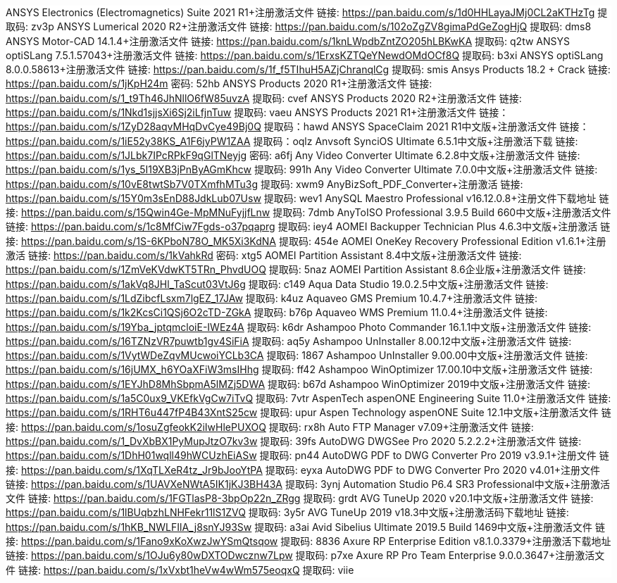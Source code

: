 ANSYS Electronics (Electromagnetics) Suite 2021 R1+注册激活文件 链接: https://pan.baidu.com/s/1d0HHLayaJMj0CL2aKTHzTg 提取码: zv3p
ANSYS Lumerical 2020 R2+注册激活文件 链接: https://pan.baidu.com/s/102oZgZV8gimaPdGeZogHjQ 提取码: dms8
ANSYS Motor-CAD 14.1.4+注册激活文件 链接: https://pan.baidu.com/s/1knLWpdbZntZO205hLBKwKA 提取码: q2tw
ANSYS optiSLang 7.5.1.57043+注册激活文件 链接: https://pan.baidu.com/s/1ErxsKZTQeYNewdOMdOCf8Q 提取码: b3xi
ANSYS optiSLang 8.0.0.58613+注册激活文件 链接: https://pan.baidu.com/s/1f_f5TIhuH5AZjChranqlCg 提取码: smis
Ansys Products 18.2 + Crack 链接: https://pan.baidu.com/s/1jKpH24m 密码: 52hb
ANSYS Products 2020 R1+注册激活文件 链接: https://pan.baidu.com/s/1_t9Th46JhNllO6fW85uvzA 提取码: cvef
ANSYS Products 2020 R2+注册激活文件 链接: https://pan.baidu.com/s/1Nkd1sjjsXi6Sj2iLfjnTuw 提取码: vaeu
ANSYS Products 2021 R1+注册激活文件 链接：https://pan.baidu.com/s/1ZyD28aqvMHqDvCye49Bj0Q 提取码：hawd
ANSYS SpaceClaim 2021 R1中文版+注册激活文件 链接：https://pan.baidu.com/s/1iE52y38KS_A1F6jyPW1ZAA 提取码：oqlz
Anvsoft SynciOS Ultimate 6.5.1中文版+注册激活下载 链接: https://pan.baidu.com/s/1JLbk7IPcRPkF9qGlTNeyjg 密码: a6fj
Any Video Converter Ultimate 6.2.8中文版+注册激活文件 链接: https://pan.baidu.com/s/1ys_5I19XB3jPnByAGmKhcw 提取码: 991h
Any Video Converter Ultimate 7.0.0中文版+注册激活文件 链接: https://pan.baidu.com/s/10vE8twtSb7V0TXmfhMTu3g 提取码: xwm9 
AnyBizSoft_PDF_Converter+注册激活 链接: https://pan.baidu.com/s/15Y0m3sEnD88JdkLub07Usw 提取码: wev1
AnySQL Maestro Professional v16.12.0.8+注册文件下载地址 链接: https://pan.baidu.com/s/15Qwin4Ge-MpMNuFyjjfLnw 提取码: 7dmb
AnyToISO Professional 3.9.5 Build 660中文版+注册激活文件 链接: https://pan.baidu.com/s/1c8MfCiw7Fgds-o37pqaprg 提取码: iey4
AOMEI Backupper Technician Plus 4.6.3中文版+注册激活 链接: https://pan.baidu.com/s/1S-6KPboN78O_MK5Xi3KdNA 提取码: 454e
AOMEI OneKey Recovery Professional Edition v1.6.1+注册激活 链接: https://pan.baidu.com/s/1kVahkRd 密码: xtg5
AOMEI Partition Assistant 8.4中文版+注册激活文件 链接: https://pan.baidu.com/s/1ZmVeKVdwKT5TRn_PhvdUOQ 提取码: 5naz
AOMEI Partition Assistant 8.6企业版+注册激活文件 链接: https://pan.baidu.com/s/1akVq8JHl_TaScut03VtJ6g 提取码: c149
Aqua Data Studio 19.0.2.5中文版+注册激活文件 链接: https://pan.baidu.com/s/1LdZibcfLsxm7lgEZ_17JAw 提取码: k4uz
Aquaveo GMS Premium 10.4.7+注册激活文件 链接: https://pan.baidu.com/s/1k2KcsCi1QSj6O2cTD-ZGkA 提取码: b76p
Aquaveo WMS Premium 11.0.4+注册激活文件 链接: https://pan.baidu.com/s/19Yba_jptqmcloiE-IWEz4A 提取码: k6dr
Ashampoo Photo Commander 16.1.1中文版+注册激活文件 链接: https://pan.baidu.com/s/16TZNzVR7puwtb1gv4SiFiA 提取码: aq5y
Ashampoo UnInstaller 8.00.12中文版+注册激活文件 链接: https://pan.baidu.com/s/1VytWDeZqvMUcwoiYCLb3CA 提取码: 1867
Ashampoo UnInstaller 9.00.00中文版+注册激活文件 链接: https://pan.baidu.com/s/16jUMX_h6YOaXFiW3msIHhg 提取码: ff42
Ashampoo WinOptimizer 17.00.10中文版+注册激活文件 链接: https://pan.baidu.com/s/1EYJhD8MhSbpmA5lMZj5DWA 提取码: b67d
Ashampoo WinOptimizer 2019中文版+注册激活文件 链接: https://pan.baidu.com/s/1a5C0ux9_VKEfkVgCw7iTvQ 提取码: 7vtr
AspenTech aspenONE Engineering Suite 11.0+注册激活文件 链接: https://pan.baidu.com/s/1RHT6u447fP4B43XntS25cw 提取码: upur
Aspen Technology aspenONE Suite 12.1中文版+注册激活文件 链接: https://pan.baidu.com/s/1osuZgfeokK2iIwHlePUXOQ 提取码: rx8h
Auto FTP Manager v7.09+注册激活文件 链接: https://pan.baidu.com/s/1_DvXbBX1PyMupJtzO7kv3w 提取码: 39fs
AutoDWG DWGSee Pro 2020 5.2.2.2+注册激活文件 链接: https://pan.baidu.com/s/1DhH01wqll49hWCUzhEiASw 提取码: pn44
AutoDWG PDF to DWG Converter Pro 2019 v3.9.1+注册文件 链接: https://pan.baidu.com/s/1XqTLXeR4tz_Jr9bJooYtPA 提取码: eyxa
AutoDWG PDF to DWG Converter Pro 2020 v4.01+注册文件 链接: https://pan.baidu.com/s/1UAVXeNWtA5IK1jKJ3BH43A 提取码: 3ynj
Automation Studio P6.4 SR3 Professional中文版+注册激活文件 链接: https://pan.baidu.com/s/1FGTlasP8-3bpOp22n_ZRgg 提取码: grdt
AVG TuneUp 2020 v20.1中文版+注册激活文件 链接: https://pan.baidu.com/s/1lBUqbzhLNHFekr11lS1ZVQ 提取码: 3y5r
AVG TuneUp 2019 v18.3中文版+注册激活码下载地址 链接: https://pan.baidu.com/s/1hKB_NWLFIlA_j8snYJ93Sw 提取码: a3ai
Avid Sibelius Ultimate 2019.5 Build 1469中文版+注册激活文件 链接: https://pan.baidu.com/s/1Fano9xKoXwzJwYSmQtsqow 提取码: 8836
Axure RP Enterprise Edition v8.1.0.3379+注册激活下载地址 链接: https://pan.baidu.com/s/1OJu6y80wDXTODwcznw7Lpw 提取码: p7xe
Axure RP Pro Team Enterprise 9.0.0.3647+注册激活文件 链接: https://pan.baidu.com/s/1xVxbt1heVw4wWm575eoqxQ 提取码: viie